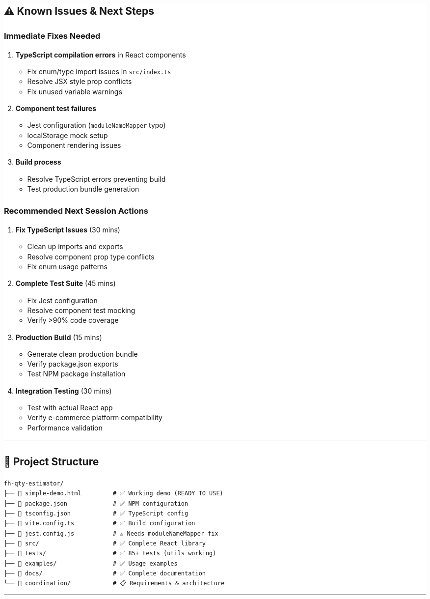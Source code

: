 
## ⚠️ **Known Issues & Next Steps**

### **Immediate Fixes Needed**
1. **TypeScript compilation errors** in React components
   - Fix enum/type import issues in `src/index.ts`
   - Resolve JSX style prop conflicts
   - Fix unused variable warnings

2. **Component test failures** 
   - Jest configuration (`moduleNameMapper` typo)
   - localStorage mock setup
   - Component rendering issues

3. **Build process**
   - Resolve TypeScript errors preventing build
   - Test production bundle generation

### **Recommended Next Session Actions**
1. **Fix TypeScript Issues** (30 mins)
   - Clean up imports and exports
   - Resolve component prop type conflicts
   - Fix enum usage patterns

2. **Complete Test Suite** (45 mins)
   - Fix Jest configuration
   - Resolve component test mocking
   - Verify >90% code coverage

3. **Production Build** (15 mins)
   - Generate clean production bundle
   - Verify package.json exports
   - Test NPM package installation

4. **Integration Testing** (30 mins)
   - Test with actual React app
   - Verify e-commerce platform compatibility
   - Performance validation

---

## 📁 **Project Structure**

```
fh-qty-estimator/
├── 📄 simple-demo.html         # ✅ Working demo (READY TO USE)
├── 📄 package.json             # ✅ NPM configuration
├── 📄 tsconfig.json            # ✅ TypeScript config
├── 📄 vite.config.ts           # ✅ Build configuration
├── 📄 jest.config.js           # ⚠️ Needs moduleNameMapper fix
├── 📂 src/                     # ✅ Complete React library
├── 📂 tests/                   # ✅ 85+ tests (utils working)
├── 📂 examples/                # ✅ Usage examples
├── 📂 docs/                    # ✅ Complete documentation
└── 📂 coordination/            # 📋 Requirements & architecture
```

---